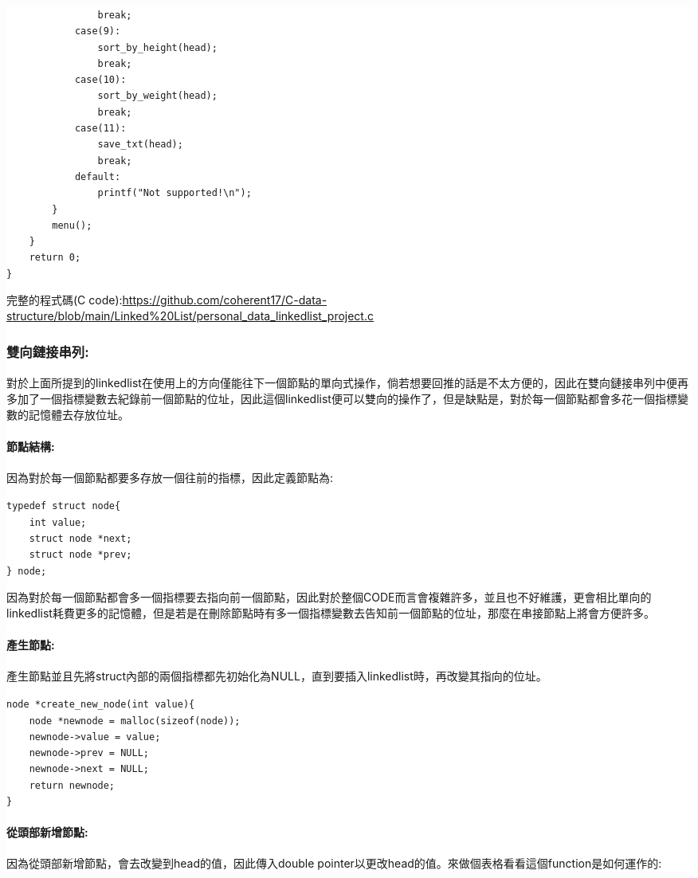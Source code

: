 ```c=
                break;
            case(9):
                sort_by_height(head);
                break;
            case(10):
                sort_by_weight(head);
                break;
            case(11):
                save_txt(head);
                break;
            default:
                printf("Not supported!\n");
        }
        menu();
    }
    return 0;
}
```
完整的程式碼(C code):https://github.com/coherent17/C-data-structure/blob/main/Linked%20List/personal_data_linkedlist_project.c

### 雙向鏈接串列:
對於上面所提到的linkedlist在使用上的方向僅能往下一個節點的單向式操作，倘若想要回推的話是不太方便的，因此在雙向鏈接串列中便再多加了一個指標變數去紀錄前一個節點的位址，因此這個linkedlist便可以雙向的操作了，但是缺點是，對於每一個節點都會多花一個指標變數的記憶體去存放位址。

#### 節點結構:
因為對於每一個節點都要多存放一個往前的指標，因此定義節點為:
```c=
typedef struct node{
    int value;
    struct node *next;
    struct node *prev;
} node;
```
因為對於每一個節點都會多一個指標要去指向前一個節點，因此對於整個CODE而言會複雜許多，並且也不好維護，更會相比單向的linkedlist耗費更多的記憶體，但是若是在刪除節點時有多一個指標變數去告知前一個節點的位址，那麼在串接節點上將會方便許多。

#### 產生節點:
產生節點並且先將struct內部的兩個指標都先初始化為NULL，直到要插入linkedlist時，再改變其指向的位址。
```c=
node *create_new_node(int value){
    node *newnode = malloc(sizeof(node));
    newnode->value = value;
    newnode->prev = NULL;
    newnode->next = NULL;
    return newnode;
}
```

#### 從頭部新增節點:
因為從頭部新增節點，會去改變到head的值，因此傳入double pointer以更改head的值。來做個表格看看這個function是如何運作的:
